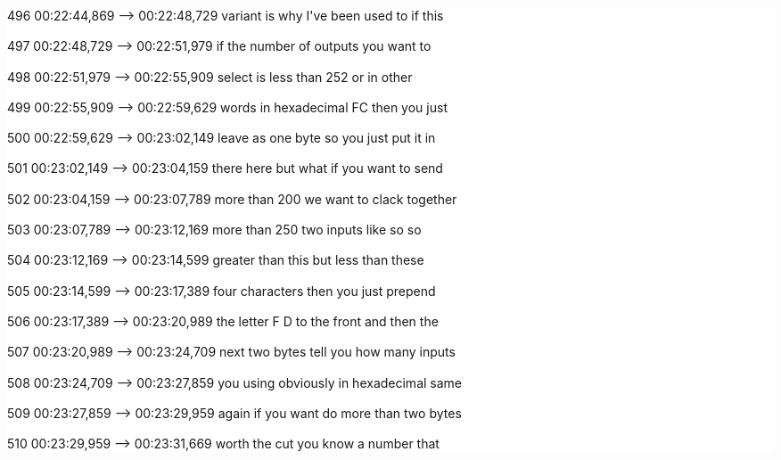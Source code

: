 496
00:22:44,869 --> 00:22:48,729
variant is why I've been used to if this

497
00:22:48,729 --> 00:22:51,979
if the number of outputs you want to

498
00:22:51,979 --> 00:22:55,909
select is less than 252 or in other

499
00:22:55,909 --> 00:22:59,629
words in hexadecimal FC then you just

500
00:22:59,629 --> 00:23:02,149
leave as one byte so you just put it in

501
00:23:02,149 --> 00:23:04,159
there here but what if you want to send

502
00:23:04,159 --> 00:23:07,789
more than 200 we want to clack together

503
00:23:07,789 --> 00:23:12,169
more than 250 two inputs like so so

504
00:23:12,169 --> 00:23:14,599
greater than this but less than these

505
00:23:14,599 --> 00:23:17,389
four characters then you just prepend

506
00:23:17,389 --> 00:23:20,989
the letter F D to the front and then the

507
00:23:20,989 --> 00:23:24,709
next two bytes tell you how many inputs

508
00:23:24,709 --> 00:23:27,859
you using obviously in hexadecimal same

509
00:23:27,859 --> 00:23:29,959
again if you want do more than two bytes

510
00:23:29,959 --> 00:23:31,669
worth the cut you know a number that
